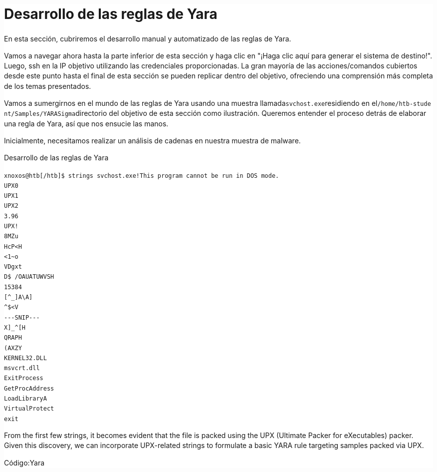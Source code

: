 # Desarrollo de las reglas de Yara

En esta sección, cubriremos el desarrollo manual y automatizado de las reglas de Yara.

Vamos a navegar ahora hasta la parte inferior de esta sección y haga clic en "¡Haga clic aquí para generar el sistema de destino!". Luego, ssh en la IP objetivo utilizando las credenciales proporcionadas. La gran mayoría de las acciones/comandos cubiertos desde este punto hasta el final de esta sección se pueden replicar dentro del objetivo, ofreciendo una comprensión más completa de los temas presentados.

Vamos a sumergirnos en el mundo de las reglas de Yara usando una muestra llamada`svchost.exe`residiendo en el`/home/htb-student/Samples/YARASigma`directorio del objetivo de esta sección como ilustración. Queremos entender el proceso detrás de elaborar una regla de Yara, así que nos ensucie las manos.

Inicialmente, necesitamos realizar un análisis de cadenas en nuestra muestra de malware.

Desarrollo de las reglas de Yara

```
xnoxos@htb[/htb]$ strings svchost.exe!This program cannot be run in DOS mode.
UPX0
UPX1
UPX2
3.96
UPX!
8MZu
HcP<H
<1~o
VDgxt
D$ /OAUATUWVSH
15384
[^_]A\A]
^$<V
---SNIP---
X]_^[H
QRAPH
(AXZY
KERNEL32.DLL
msvcrt.dll
ExitProcess
GetProcAddress
LoadLibraryA
VirtualProtect
exit

```

From the first few strings, it becomes evident that the file is packed using the UPX (Ultimate Packer for eXecutables) packer. Given this discovery, we can incorporate UPX-related strings to formulate a basic YARA rule targeting samples packed via UPX.

Código:Yara
